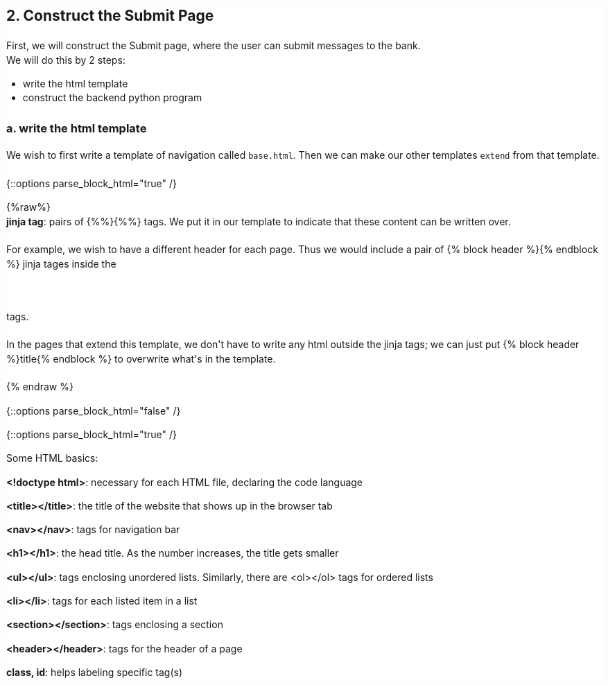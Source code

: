 


## 2. Construct the Submit Page
First, we will construct the Submit page, where the user can submit messages to the bank.\
We will do this by 2 steps:
- write the html template
- construct the backend python program


### a. write the html template

We wish to first write a template of navigation called `base.html`. Then we can make our other templates `extend` from that template. \
\
{::options parse_block_html="true" /}
<div class="got-help">

{%raw%}
<br>
<span style="font-weight: bold;">jinja tag</span>: pairs of {%%}{%%} tags. We put it in our template to indicate that these content can be written over.
<br><br>
For example, we wish to have a different header for each page. Thus we would include a pair of {% block header %}{% endblock %} jinja tages inside the <header></header> tags.
<br><br>
In the pages that extend this template, we don't have to write any html outside the jinja tags; we can just put {% block header %}title{% endblock %} to overwrite what's in the template.
<br><br>
{% endraw %} 

</div>
{::options parse_block_html="false" /}

{::options parse_block_html="true" /}
<div class="got-help">

Some HTML basics: 

**\<!doctype html>**: necessary for each HTML file, declaring the code language

**\<title>\</title>**: the title of the website that shows up in the browser tab

**\<nav>\</nav>**: tags for navigation bar

**\<h1>\</h1>**: the head title. As the number increases, the title gets smaller

**\<ul>\</ul>**: tags enclosing unordered lists. Similarly, there are \<ol>\</ol> tags for ordered lists

**\<li>\</li>**: tags for each listed item in a list

**\<section>\</section>**: tags enclosing a section

**\<header>\</header>**: tags for the header of a page

**class, id**: helps labeling specific tag(s)
